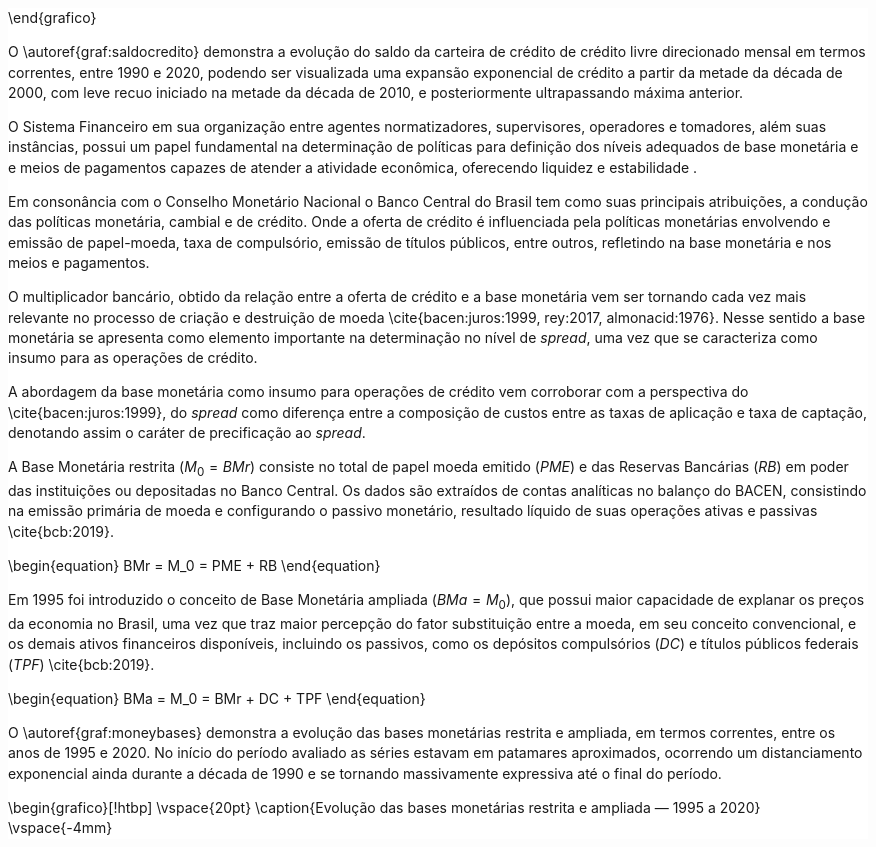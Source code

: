 \end{grafico}

O \autoref{graf:saldocredito} demonstra a evolução do saldo da carteira de crédito de crédito livre direcionado mensal em termos correntes, entre 1990 e 2020, podendo ser visualizada uma expansão exponencial de crédito a partir da metade da década de 2000, com leve recuo iniciado na metade da década de 2010, e posteriormente ultrapassando máxima anterior.   

O Sistema Financeiro em sua organização entre agentes normatizadores, supervisores, operadores e tomadores, além suas instâncias, possui um papel fundamental na determinação de políticas para definição dos níveis adequados de base monetária e e meios de pagamentos capazes de atender a atividade econômica, oferecendo liquidez e estabilidade .

Em consonância com o Conselho Monetário Nacional o Banco Central do Brasil tem como suas principais atribuições, a condução das políticas monetária, cambial e de crédito. Onde a oferta de crédito é influenciada pela políticas monetárias envolvendo e emissão de papel-moeda, taxa de compulsório, emissão de títulos públicos, entre outros, refletindo na base monetária e nos meios e pagamentos.

O multiplicador bancário, obtido da relação entre a oferta de crédito e a base monetária vem ser tornando cada vez mais relevante no processo de criação e destruição de moeda \cite{bacen:juros:1999, rey:2017, almonacid:1976}. Nesse sentido a base monetária se apresenta como elemento importante na determinação no nível de *spread*, uma vez que se caracteriza como insumo para as operações de crédito.

A abordagem da base monetária como insumo para operações de crédito vem corroborar com a perspectiva do \cite{bacen:juros:1999}, do *spread* como diferença entre a composição de custos entre as taxas de aplicação e taxa de captação, denotando assim o caráter de precificação ao *spread*.

A Base Monetária restrita ($M_0 = BMr$) consiste no total de papel moeda emitido ($PME$) e das Reservas Bancárias ($RB$) em poder das instituições ou depositadas no Banco Central. Os dados são extraídos de contas analíticas no balanço do BACEN, consistindo na emissão primária de moeda e configurando o passivo monetário, resultado líquido de suas operações ativas e passivas \cite{bcb:2019}. 

\begin{equation}
BMr = M_0 = PME + RB
\end{equation}

Em 1995 foi introduzido o conceito de Base Monetária ampliada ($BMa = M_0$), que possui maior capacidade de explanar os preços da economia no Brasil, uma vez que traz maior percepção do fator substituição entre a moeda, em seu conceito convencional, e os demais ativos financeiros disponíveis, incluindo os passivos, como os depósitos compulsórios ($DC$) e títulos públicos federais ($TPF$) \cite{bcb:2019}.

\begin{equation}
BMa = M_0 = BMr + DC +  TPF
\end{equation}

O \autoref{graf:moneybases} demonstra a evolução das bases monetárias restrita e ampliada, em termos correntes, entre os anos de 1995 e 2020. No início do período avaliado as séries estavam em patamares aproximados, ocorrendo um distanciamento exponencial ainda durante a década de 1990 e se tornando massivamente expressiva até o final do período. 

\begin{grafico}[!htbp]
\vspace{20pt}
\caption{Evolução das bases monetárias restrita e ampliada — 1995 a 2020}
\vspace{-4mm}